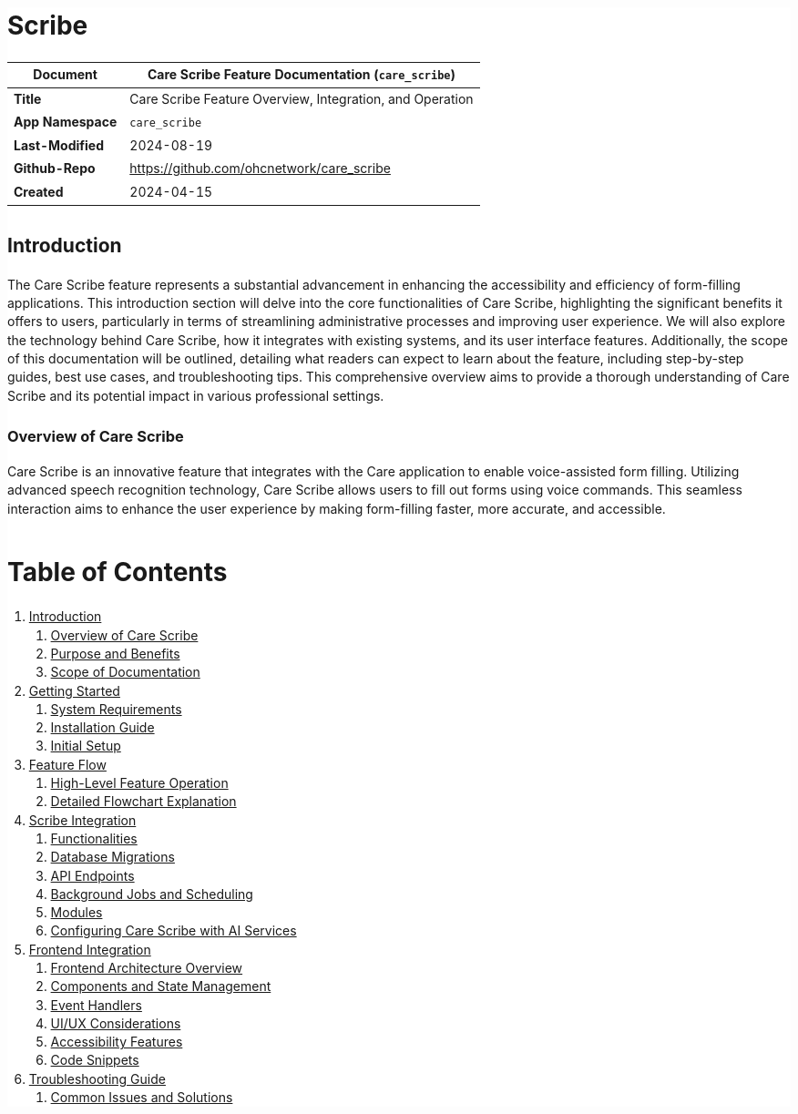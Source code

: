 # Scribe

| Document          | Care Scribe Feature Documentation (`care_scribe`)        |
| ----------------- | -------------------------------------------------------- |
| **Title**         | Care Scribe Feature Overview, Integration, and Operation |
| **App Namespace** | `care_scribe`                                            |
| **Last-Modified** | 2024-08-19                                               |
| **Github-Repo**   | https://github.com/ohcnetwork/care_scribe                |
| **Created**       | 2024-04-15                                               |

## Introduction

The Care Scribe feature represents a substantial advancement in enhancing the accessibility and efficiency of form-filling applications. This introduction section will delve into the core functionalities of Care Scribe, highlighting the significant benefits it offers to users, particularly in terms of streamlining administrative processes and improving user experience. We will also explore the technology behind Care Scribe, how it integrates with existing systems, and its user interface features. Additionally, the scope of this documentation will be outlined, detailing what readers can expect to learn about the feature, including step-by-step guides, best use cases, and troubleshooting tips. This comprehensive overview aims to provide a thorough understanding of Care Scribe and its potential impact in various professional settings.

### Overview of Care Scribe

Care Scribe is an innovative feature that integrates with the Care application to enable voice-assisted form filling. Utilizing advanced speech recognition technology, Care Scribe allows users to fill out forms using voice commands. This seamless interaction aims to enhance the user experience by making form-filling faster, more accurate, and accessible.

# Table of Contents

1. [Introduction](#introduction)
   1. [Overview of Care Scribe](#overview-of-care-scribe)
   2. [Purpose and Benefits](#purpose-and-benefits)
   3. [Scope of Documentation](#scope-of-documentation)
2. [Getting Started](#getting-started)
   1. [System Requirements](#system-requirements)
   2. [Installation Guide](#installation-guide)
   3. [Initial Setup](#initial-setup)
3. [Feature Flow](#feature-flow)
   1. [High-Level Feature Operation](#high-level-feature-operation)
   2. [Detailed Flowchart Explanation](#detailed-flowchart-explanation)
4. [Scribe Integration](#scribe-integration)
   1. [Functionalities](#functionalities)
   2. [Database Migrations](#database-migrations)
   3. [API Endpoints](#api-endpoints)
   4. [Background Jobs and Scheduling](#background-jobs-and-scheduling)
   5. [Modules](#modules)
   6. [Configuring Care Scribe with AI Services](#configuring-care-scribe-with-ai-services)
5. [Frontend Integration](#frontend-integration)
   1. [Frontend Architecture Overview](#frontend-architecture-overview)
   2. [Components and State Management](#components-and-state-management)
   3. [Event Handlers](#event-handlers)
   4. [UI/UX Considerations](#uiux-considerations)
   5. [Accessibility Features](#accessibility-features)
   6. [Code Snippets](#code-snippets)
6. [Troubleshooting Guide](#troubleshooting-guide)
   1. [Common Issues and Solutions](#common-issues-and-solutions)